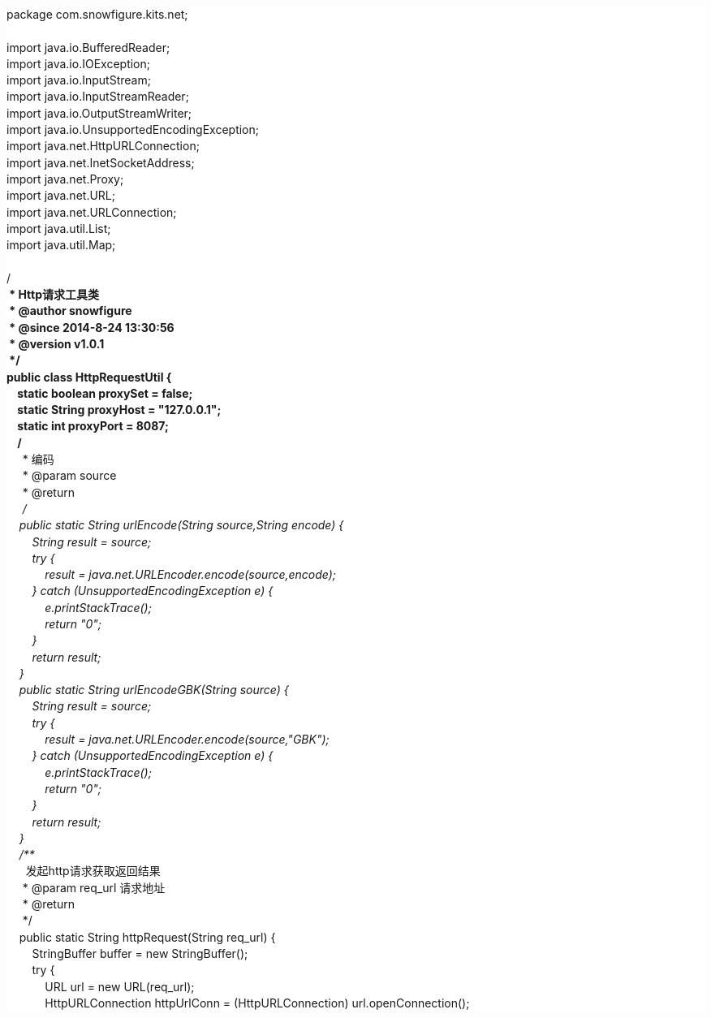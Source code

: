 package com.snowfigure.kits.net;<br />
&nbsp;<br />
import java.io.BufferedReader; &nbsp;<br />
import java.io.IOException;<br />
import java.io.InputStream; &nbsp;<br />
import java.io.InputStreamReader; &nbsp;<br />
import java.io.OutputStreamWriter;<br />
import java.io.UnsupportedEncodingException; &nbsp;<br />
import java.net.HttpURLConnection; &nbsp;<br />
import java.net.InetSocketAddress;<br />
import java.net.Proxy;<br />
import java.net.URL;&nbsp;<br />
import java.net.URLConnection;<br />
import java.util.List;<br />
import java.util.Map;<br />
&nbsp;<br />
/**&nbsp;<br />
&nbsp;* Http请求工具类&nbsp;<br />
&nbsp;* @author snowfigure&nbsp;<br />
&nbsp;* @since 2014-8-24 13:30:56&nbsp;<br />
&nbsp;* @version v1.0.1&nbsp;<br />
&nbsp;*/<br />
public class HttpRequestUtil {<br />
&nbsp; &nbsp; static boolean proxySet = false;<br />
&nbsp; &nbsp; static String proxyHost = "127.0.0.1";<br />
&nbsp; &nbsp; static int proxyPort = 8087;<br />
&nbsp; &nbsp; /**&nbsp;<br />
&nbsp; &nbsp; &nbsp;* 编码&nbsp;<br />
&nbsp; &nbsp; &nbsp;* @param source&nbsp;<br />
&nbsp; &nbsp; &nbsp;* @return&nbsp;<br />
&nbsp; &nbsp; &nbsp;*/&nbsp;<br />
&nbsp; &nbsp; public static String urlEncode(String source,String encode) { &nbsp;<br />
&nbsp; &nbsp; &nbsp; &nbsp; String result = source; &nbsp;<br />
&nbsp; &nbsp; &nbsp; &nbsp; try { &nbsp;<br />
&nbsp; &nbsp; &nbsp; &nbsp; &nbsp; &nbsp; result = java.net.URLEncoder.encode(source,encode); &nbsp;<br />
&nbsp; &nbsp; &nbsp; &nbsp; } catch (UnsupportedEncodingException e) { &nbsp;<br />
&nbsp; &nbsp; &nbsp; &nbsp; &nbsp; &nbsp; e.printStackTrace(); &nbsp;<br />
&nbsp; &nbsp; &nbsp; &nbsp; &nbsp; &nbsp; return "0"; &nbsp;<br />
&nbsp; &nbsp; &nbsp; &nbsp; } &nbsp;<br />
&nbsp; &nbsp; &nbsp; &nbsp; return result; &nbsp;<br />
&nbsp; &nbsp; }<br />
&nbsp; &nbsp; public static String urlEncodeGBK(String source) { &nbsp;<br />
&nbsp; &nbsp; &nbsp; &nbsp; String result = source; &nbsp;<br />
&nbsp; &nbsp; &nbsp; &nbsp; try { &nbsp;<br />
&nbsp; &nbsp; &nbsp; &nbsp; &nbsp; &nbsp; result = java.net.URLEncoder.encode(source,"GBK"); &nbsp;<br />
&nbsp; &nbsp; &nbsp; &nbsp; } catch (UnsupportedEncodingException e) { &nbsp;<br />
&nbsp; &nbsp; &nbsp; &nbsp; &nbsp; &nbsp; e.printStackTrace(); &nbsp;<br />
&nbsp; &nbsp; &nbsp; &nbsp; &nbsp; &nbsp; return "0"; &nbsp;<br />
&nbsp; &nbsp; &nbsp; &nbsp; } &nbsp;<br />
&nbsp; &nbsp; &nbsp; &nbsp; return result; &nbsp;<br />
&nbsp; &nbsp; }<br />
&nbsp; &nbsp; /**&nbsp;<br />
&nbsp; &nbsp; &nbsp;* 发起http请求获取返回结果&nbsp;<br />
&nbsp; &nbsp; &nbsp;* @param req_url 请求地址&nbsp;<br />
&nbsp; &nbsp; &nbsp;* @return&nbsp;<br />
&nbsp; &nbsp; &nbsp;*/&nbsp;<br />
&nbsp; &nbsp; public static String httpRequest(String req_url) {<br />
&nbsp; &nbsp; &nbsp; &nbsp; StringBuffer buffer = new StringBuffer(); &nbsp;<br />
&nbsp; &nbsp; &nbsp; &nbsp; try { &nbsp;<br />
&nbsp; &nbsp; &nbsp; &nbsp; &nbsp; &nbsp; URL url = new URL(req_url); &nbsp;<br />
&nbsp; &nbsp; &nbsp; &nbsp; &nbsp; &nbsp; HttpURLConnection httpUrlConn = (HttpURLConnection) url.openConnection(); &nbsp;<br />